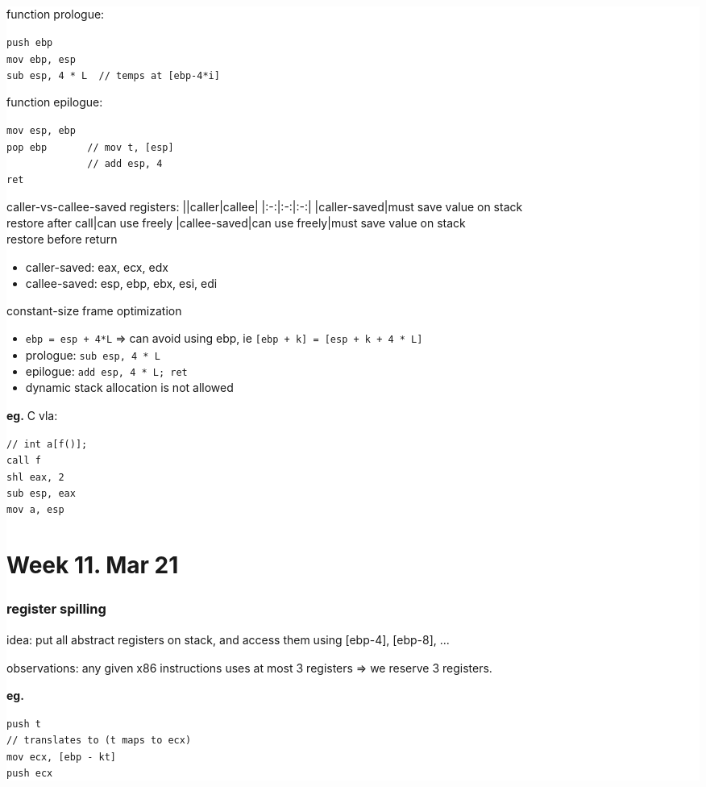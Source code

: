 function prologue:
```arm
push ebp
mov ebp, esp
sub esp, 4 * L  // temps at [ebp-4*i]
```

function epilogue:
```arm
mov esp, ebp
pop ebp       // mov t, [esp]
              // add esp, 4
ret
```

caller-vs-callee-saved registers:
||caller|callee|
|:-:|:-:|:-:|
|caller-saved|must save value on stack<br/>restore after call|can use freely
|callee-saved|can use freely|must save value on stack<br/>restore before return

* caller-saved: eax, ecx, edx
* callee-saved: esp, ebp, ebx, esi, edi

constant-size frame optimization
* `ebp = esp + 4*L` => can avoid using ebp, ie `[ebp + k] = [esp + k + 4 * L]`
* prologue: `sub esp, 4 * L`
* epilogue: `add esp, 4 * L; ret`
* dynamic stack allocation is not allowed

__eg.__ C vla:
```arm
// int a[f()];
call f
shl eax, 2
sub esp, eax
mov a, esp
```

# Week 11. Mar 21
### register spilling
idea: put all abstract registers on stack, and access them using [ebp-4], [ebp-8], ...

observations: any given x86 instructions uses at most 3 registers => we reserve 3 registers.

__eg.__
```arm
push t
// translates to (t maps to ecx)
mov ecx, [ebp - kt]
push ecx
```
